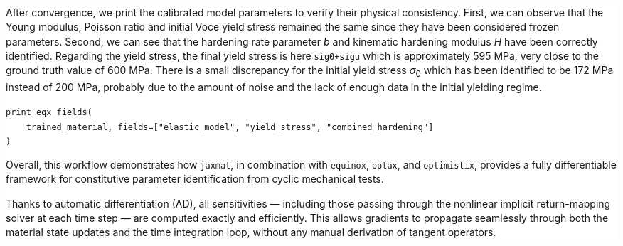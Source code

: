 After convergence, we print the calibrated model parameters to verify their physical consistency. First, we can observe that the Young modulus, Poisson ratio and initial Voce yield stress remained the same since they have been considered frozen parameters. Second, we can see that the hardening rate parameter $b$ and kinematic hardening modulus $H$ have been correctly identified. Regarding the yield stress, the final yield stress is here `sig0+sigu` which is approximately $595 \text{ MPa}$, very close to the ground truth value of $600 \text{ MPa}$. There is a small discrepancy for the initial yield stress $\sigma_0$ which has been identified to be $172 \text{ MPa}$ instead of $200 \text{ MPa}$, probably due to the amount of noise and the lack of enough data in the initial yielding regime.

```{code-cell} ipython3
print_eqx_fields(
    trained_material, fields=["elastic_model", "yield_stress", "combined_hardening"]
)
```

Overall, this workflow demonstrates how `jaxmat`, in combination with `equinox`, `optax`, and `optimistix`, provides a fully differentiable framework for constitutive parameter identification from cyclic mechanical tests.

Thanks to automatic differentiation (AD), all sensitivities — including those passing through the nonlinear implicit return-mapping solver at each time step — are computed exactly and efficiently. This allows gradients to propagate seamlessly through both the material state updates and the time integration loop, without any manual derivation of tangent operators.
